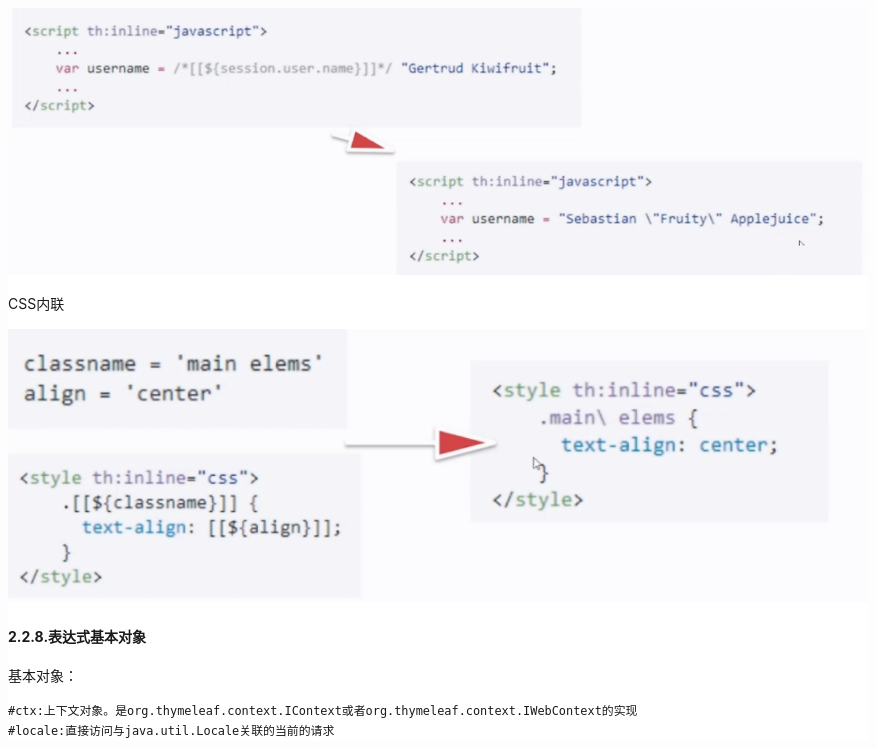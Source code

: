 ![SpringBoot 内联](./image/2018-06-01-SpringBoot笔记系列：（七）Thymeleaf模板引擎/39.png)

CSS内联  

![SpringBoot 内联](./image/2018-06-01-SpringBoot笔记系列：（七）Thymeleaf模板引擎/40.png)

#### 2.2.8.表达式基本对象 ####

基本对象：  

    #ctx:上下文对象。是org.thymeleaf.context.IContext或者org.thymeleaf.context.IWebContext的实现  
    #locale:直接访问与java.util.Locale关联的当前的请求  
